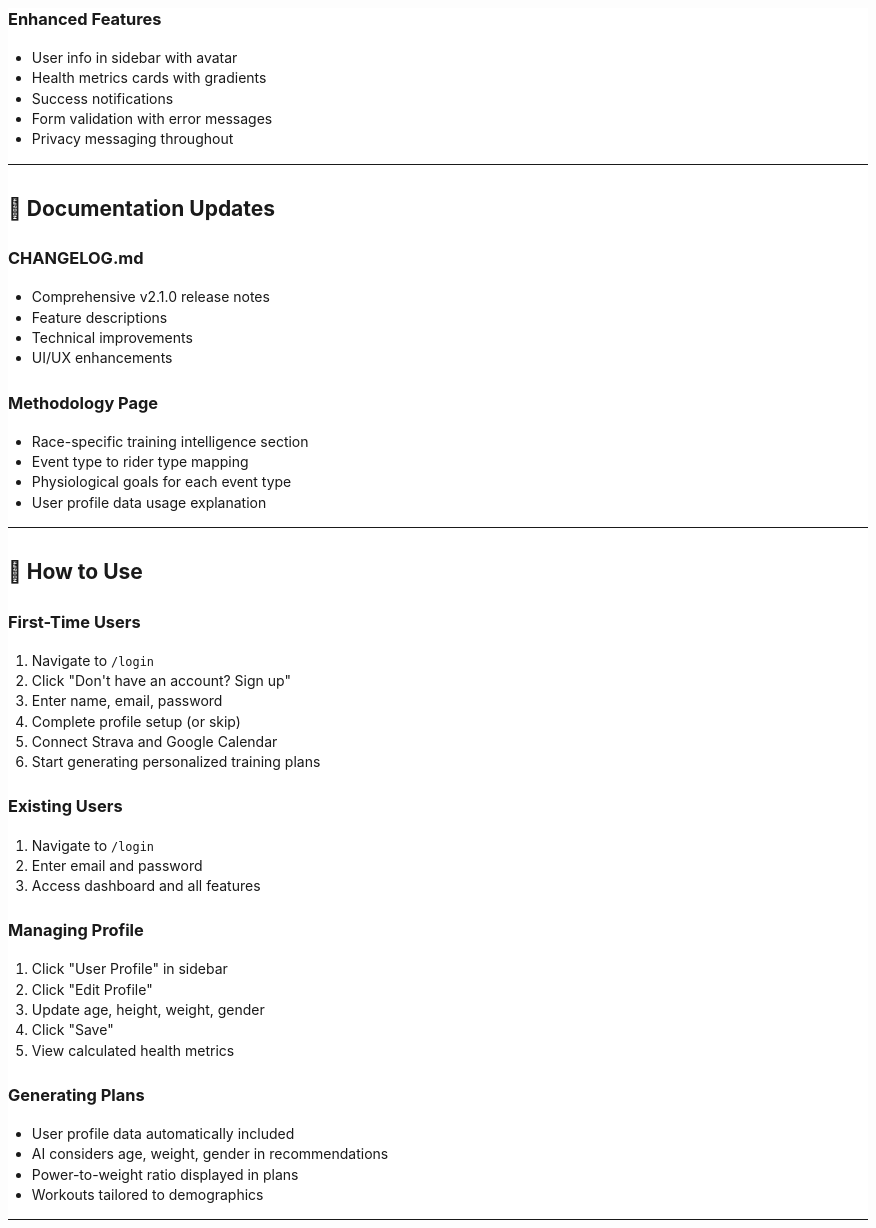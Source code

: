 ### Enhanced Features
- User info in sidebar with avatar
- Health metrics cards with gradients
- Success notifications
- Form validation with error messages
- Privacy messaging throughout

---

## 📖 Documentation Updates

### CHANGELOG.md
- Comprehensive v2.1.0 release notes
- Feature descriptions
- Technical improvements
- UI/UX enhancements

### Methodology Page
- Race-specific training intelligence section
- Event type to rider type mapping
- Physiological goals for each event type
- User profile data usage explanation

---

## 🚀 How to Use

### First-Time Users
1. Navigate to `/login`
2. Click "Don't have an account? Sign up"
3. Enter name, email, password
4. Complete profile setup (or skip)
5. Connect Strava and Google Calendar
6. Start generating personalized training plans

### Existing Users
1. Navigate to `/login`
2. Enter email and password
3. Access dashboard and all features

### Managing Profile
1. Click "User Profile" in sidebar
2. Click "Edit Profile"
3. Update age, height, weight, gender
4. Click "Save"
5. View calculated health metrics

### Generating Plans
- User profile data automatically included
- AI considers age, weight, gender in recommendations
- Power-to-weight ratio displayed in plans
- Workouts tailored to demographics

---